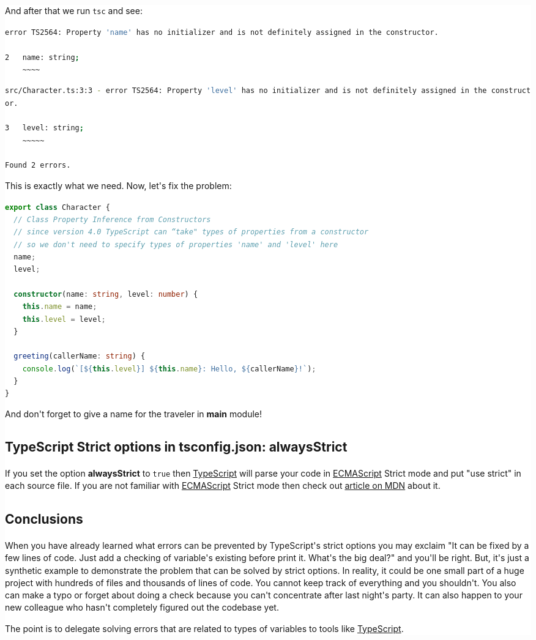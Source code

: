And after that we run `tsc` and see:

```bash
error TS2564: Property 'name' has no initializer and is not definitely assigned in the constructor.

2   name: string;
    ~~~~
```

```bash
src/Character.ts:3:3 - error TS2564: Property 'level' has no initializer and is not definitely assigned in the constructor.

3   level: string;
    ~~~~~

Found 2 errors.
```

This is exactly what we need. Now, let's fix the problem:

```ts
export class Character {
  // Class Property Inference from Constructors
  // since version 4.0 TypeScript can “take" types of properties from a constructor
  // so we don't need to specify types of properties 'name' and 'level' here
  name;
  level;

  constructor(name: string, level: number) {
    this.name = name;
    this.level = level;
  }

  greeting(callerName: string) {
    console.log(`[${this.level}] ${this.name}: Hello, ${callerName}!`);
  }
}
```

And don't forget to give a name for the traveler in **main** module!

## TypeScript Strict options in tsconfig.json: alwaysStrict

If you set the option **alwaysStrict** to `true` then [TypeScript](TypeScript.md) will parse your code in [ECMAScript](ECMAScript.md) Strict mode and put "use strict" in each source file. If you are not familiar with [ECMAScript](ECMAScript.md) Strict mode then check out [article on MDN](https://developer.mozilla.org/en-US/docs/Web/JavaScript/Reference/Strict_mode) about it.

## Conclusions

When you have already learned what errors can be prevented by TypeScript's strict options you may exclaim "It can be fixed by a few lines of code. Just add a checking of variable's existing before print it. What's the big deal?" and you'll be right. But, it's just a synthetic example to demonstrate the problem that can be solved by strict options. In reality, it could be one small part of a huge project with hundreds of files and thousands of lines of code. You cannot keep track of everything and you shouldn't. You also can make a typo or forget about doing a check because you can't concentrate after last night's party. It can also happen to your new colleague who hasn't completely figured out the codebase yet.

The point is to delegate solving errors that are related to types of variables to tools like [TypeScript](TypeScript.md).

